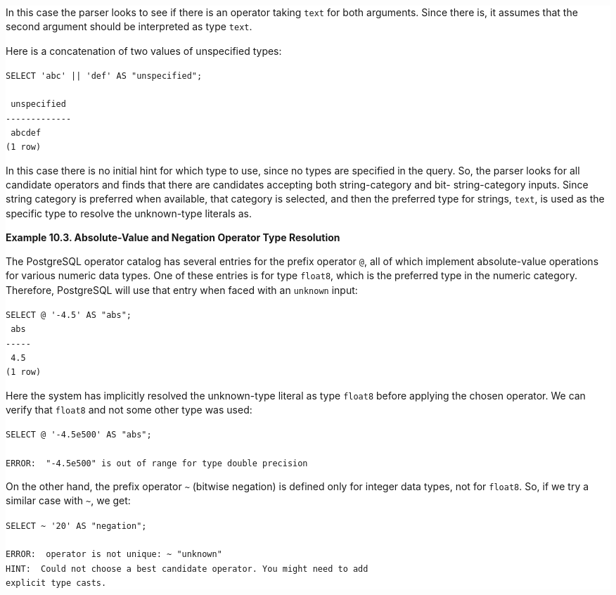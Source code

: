 
In this case the parser looks to see if there is an operator taking `text` for
both arguments. Since there is, it assumes that the second argument should be
interpreted as type `text`.

Here is a concatenation of two values of unspecified types:

    
    
    SELECT 'abc' || 'def' AS "unspecified";
    
     unspecified
    -------------
     abcdef
    (1 row)
    

In this case there is no initial hint for which type to use, since no types
are specified in the query. So, the parser looks for all candidate operators
and finds that there are candidates accepting both string-category and bit-
string-category inputs. Since string category is preferred when available,
that category is selected, and then the preferred type for strings, `text`, is
used as the specific type to resolve the unknown-type literals as.

  

**Example  10.3. Absolute-Value and Negation Operator Type Resolution**

The PostgreSQL operator catalog has several entries for the prefix operator
`@`, all of which implement absolute-value operations for various numeric data
types. One of these entries is for type `float8`, which is the preferred type
in the numeric category. Therefore, PostgreSQL will use that entry when faced
with an `unknown` input:

    
    
    SELECT @ '-4.5' AS "abs";
     abs
    -----
     4.5
    (1 row)
    

Here the system has implicitly resolved the unknown-type literal as type
`float8` before applying the chosen operator. We can verify that `float8` and
not some other type was used:

    
    
    SELECT @ '-4.5e500' AS "abs";
    
    ERROR:  "-4.5e500" is out of range for type double precision
    

On the other hand, the prefix operator `~` (bitwise negation) is defined only
for integer data types, not for `float8`. So, if we try a similar case with
`~`, we get:

    
    
    SELECT ~ '20' AS "negation";
    
    ERROR:  operator is not unique: ~ "unknown"
    HINT:  Could not choose a best candidate operator. You might need to add
    explicit type casts.
    